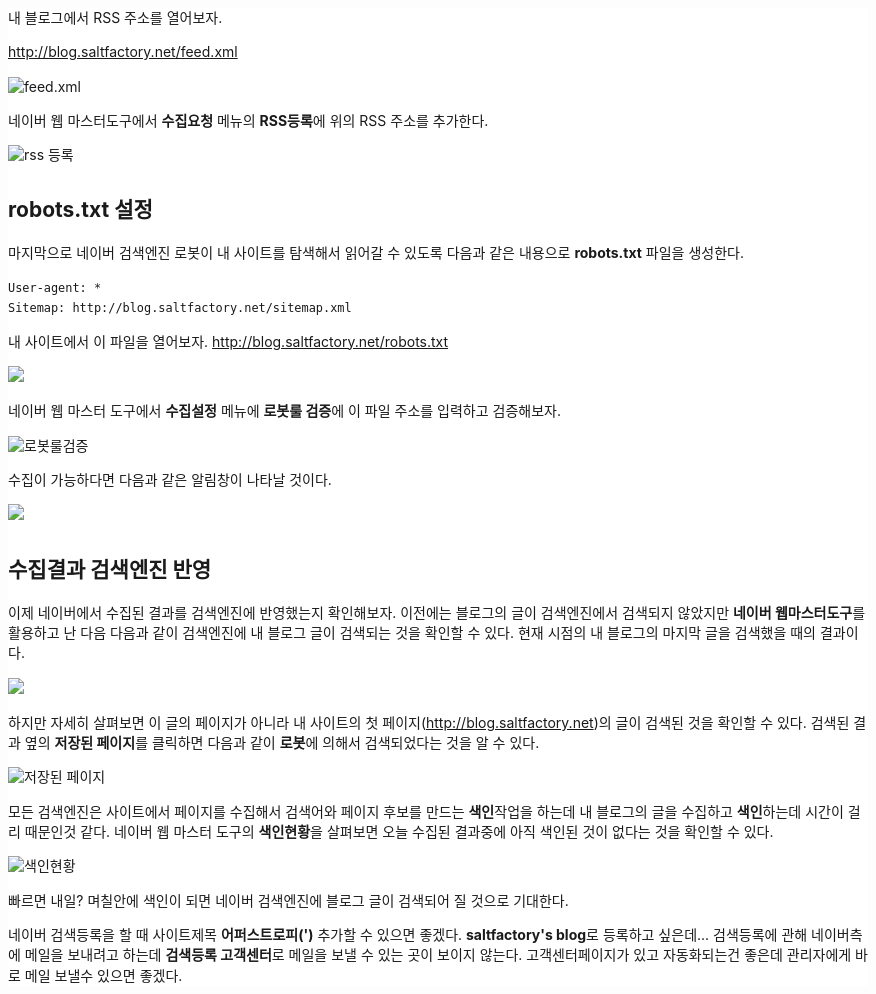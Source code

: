 내 블로그에서 RSS 주소를 열어보자.

http://blog.saltfactory.net/feed.xml

![feed.xml](http://asset.blog.hibrainapps.net/saltfactory/images/d599569b-f428-4d92-93f9-9bbb4fcf32e4)

네이버 웹 마스터도구에서 **수집요청** 메뉴의 **RSS등록**에 위의 RSS 주소를 추가한다.

![rss 등록](http://asset.blog.hibrainapps.net/saltfactory/images/0fe2b34f-af01-43f2-8bed-fb62653e7ff9)


## robots.txt 설정

마지막으로 네이버 검색엔진 로봇이 내 사이트를 탐색해서 읽어갈 수 있도록 다음과 같은 내용으로 **robots.txt** 파일을 생성한다.

```text
User-agent: *
Sitemap: http://blog.saltfactory.net/sitemap.xml
```

내 사이트에서 이 파일을 열어보자.
http://blog.saltfactory.net/robots.txt

![](http://asset.blog.hibrainapps.net/saltfactory/images/31356644-b6c4-4db3-aac9-6bbcb44028ed)

네이버 웹 마스터 도구에서 **수집설정** 메뉴에 **로봇룰 검증**에 이 파일 주소를 입력하고 검증해보자.

![로봇룰검증](http://asset.blog.hibrainapps.net/saltfactory/images/c133a67d-04e5-4ae8-9b55-67e0ec71f74d)

수집이 가능하다면 다음과 같은 알림창이 나타날 것이다.

![](http://asset.blog.hibrainapps.net/saltfactory/images/70a13714-f603-491c-a589-2453ff1deccf)


## 수집결과 검색엔진 반영

이제 네이버에서 수집된 결과를 검색엔진에 반영했는지 확인해보자. 이전에는 블로그의 글이 검색엔진에서 검색되지 않았지만 **네이버 웹마스터도구**를 활용하고 난 다음 다음과 같이 검색엔진에 내 블로그 글이 검색되는 것을 확인할 수 있다. 현재 시점의 내 블로그의 마지막 글을 검색했을 때의 결과이다.

![](http://asset.blog.hibrainapps.net/saltfactory/images/68a58f69-c12e-4613-bb04-7e6bc7d86cf0)

하지만 자세히 살펴보면 이 글의 페이지가 아니라 내 사이트의 첫 페이지(http://blog.saltfactory.net)의 글이 검색된 것을 확인할 수 있다. 검색된 결과 옆의 **저장된 페이지**를 클릭하면 다음과 같이 **로봇**에 의해서 검색되었다는 것을 알 수 있다.

![저장된 페이지](http://asset.blog.hibrainapps.net/saltfactory/images/19e4cf57-80ea-4fcf-b957-b346ba88e4aa)

모든 검색엔진은 사이트에서 페이지를 수집해서 검색어와 페이지 후보를 만드는 **색인**작업을 하는데 내 블로그의 글을 수집하고 **색인**하는데 시간이 걸리 때문인것 같다. 네이버 웹 마스터 도구의 **색인현황**을 살펴보면 오늘 수집된 결과중에 아직 색인된 것이 없다는 것을 확인할 수 있다.

![색인현황](http://asset.blog.hibrainapps.net/saltfactory/images/3ef6f5b8-e751-4e04-8974-dab0dbb51336)

빠르면 내일? 며칠안에 색인이 되면 네이버 검색엔진에 블로그 글이 검색되어 질 것으로 기대한다.

네이버 검색등록을 할 때 사이트제목 **어퍼스트로피(')** 추가할 수 있으면 좋겠다. **saltfactory's blog**로 등록하고 싶은데... 검색등록에 관해 네이버측에 메일을 보내려고 하는데 **검색등록 고객센터**로 메일을 보낼 수 있는 곳이 보이지 않는다. 고객센터페이지가 있고 자동화되는건 좋은데 관리자에게 바로 메일 보낼수 있으면 좋겠다.
